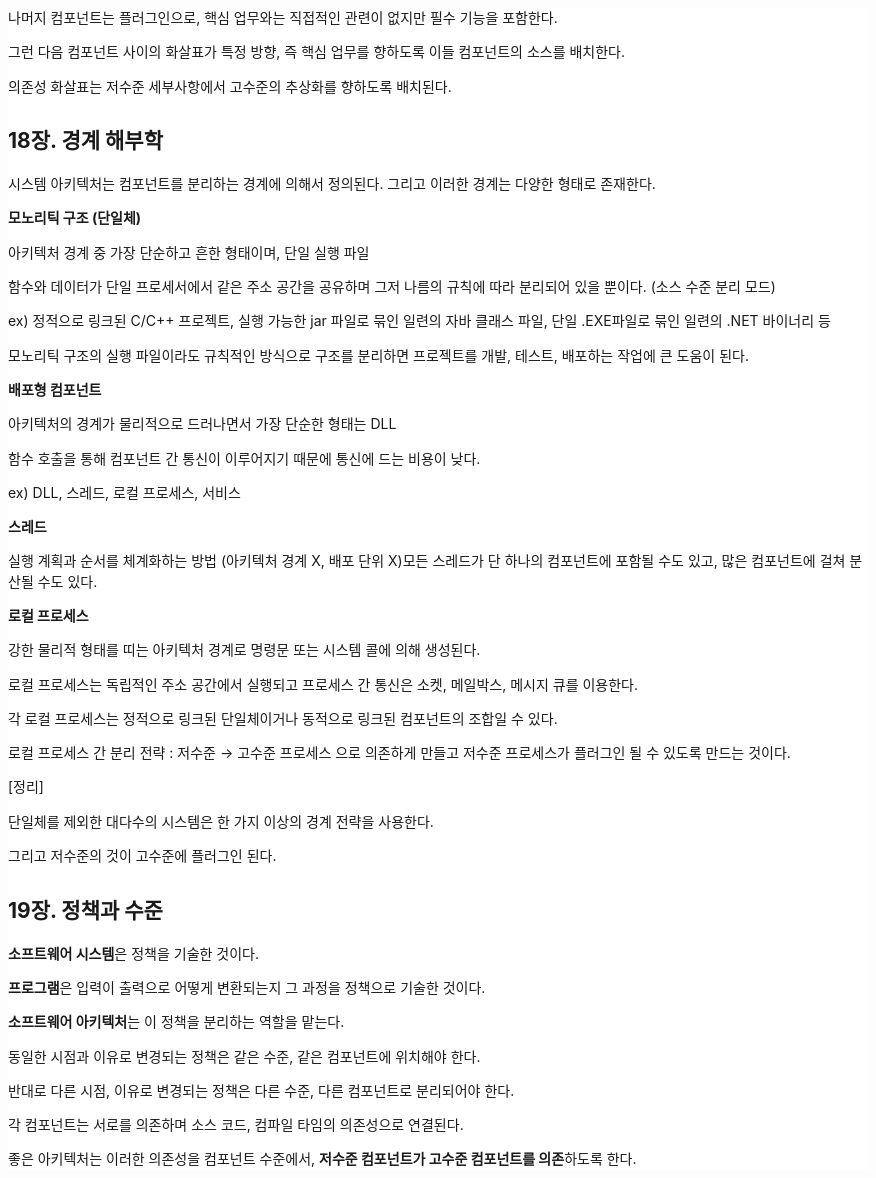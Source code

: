 나머지 컴포넌트는 플러그인으로, 핵심 업무와는 직접적인 관련이 없지만 필수 기능을 포함한다.

그런 다음 컴포넌트 사이의 화살표가 특정 방향, 즉 핵심 업무를 향하도록 이들 컴포넌트의 소스를 배치한다.

의존성 화살표는 저수준 세부사항에서 고수준의 추상화를 향하도록 배치된다.

## 18장. 경계 해부학

시스템 아키텍처는 컴포넌트를 분리하는 경계에 의해서 정의된다. 그리고 이러한 경계는 다양한 형태로 존재한다.

**모노리틱 구조 (단일체)**

아키텍처 경계 중 가장 단순하고 흔한 형태이며, 단일 실행 파일

함수와 데이터가 단일 프로세서에서 같은 주소 공간을 공유하며 그저 나름의 규칙에 따라 분리되어 있을 뿐이다. (소스 수준 분리 모드)

ex) 정적으로 링크된 C/C++ 프로젝트, 실행 가능한 jar 파일로 묶인 일련의 자바 클래스 파일, 단일 .EXE파일로 묶인 일련의 .NET 바이너리 등

모노리틱 구조의 실행 파일이라도 규칙적인 방식으로 구조를 분리하면 프로젝트를 개발, 테스트, 배포하는 작업에 큰 도움이 된다.

**배포형 컴포넌트**

아키텍처의 경계가 물리적으로 드러나면서 가장 단순한 형태는 DLL

함수 호출을 통해 컴포넌트 간 통신이 이루어지기 때문에 통신에 드는 비용이 낮다.

ex) DLL, 스레드, 로컬 프로세스, 서비스

**스레드**

실행 계획과 순서를 체계화하는 방법 (아키텍처 경계 X, 배포 단위 X)모든 스레드가 단 하나의 컴포넌트에 포함될 수도 있고, 많은 컴포넌트에 걸쳐 분산될 수도 있다.

**로컬 프로세스**

강한 물리적 형태를 띠는 아키텍처 경계로 명령문 또는 시스템 콜에 의해 생성된다.

로컬 프로세스는 독립적인 주소 공간에서 실행되고 프로세스 간 통신은 소켓, 메일박스, 메시지 큐를 이용한다.

각 로컬 프로세스는 정적으로 링크된 단일체이거나 동적으로 링크된 컴포넌트의 조합일 수 있다.

로컬 프로세스 간 분리 전략 : 저수준  → 고수준 프로세스 으로 의존하게 만들고 저수준 프로세스가 플러그인 될 수 있도록 만드는 것이다.

[정리]

단일체를 제외한 대다수의 시스템은 한 가지 이상의 경계 전략을 사용한다.

그리고 저수준의 것이 고수준에 플러그인 된다.

## 19장. 정책과 수준

**소프트웨어 시스템**은 정책을 기술한 것이다. 

**프로그램**은 입력이 출력으로 어떻게 변환되는지 그 과정을 정책으로 기술한 것이다.

**소프트웨어 아키텍처**는 이 정책을 분리하는 역할을 맡는다.

동일한 시점과 이유로 변경되는 정책은 같은 수준, 같은 컴포넌트에 위치해야 한다.

반대로 다른 시점, 이유로 변경되는 정책은 다른 수준, 다른 컴포넌트로 분리되어야 한다.

각 컴포넌트는 서로를 의존하며 소스 코드, 컴파일 타임의 의존성으로 연결된다.

좋은 아키텍처는 이러한 의존성을 컴포넌트 수준에서, **저수준 컴포넌트가 고수준 컴포넌트를 의존**하도록 한다.
